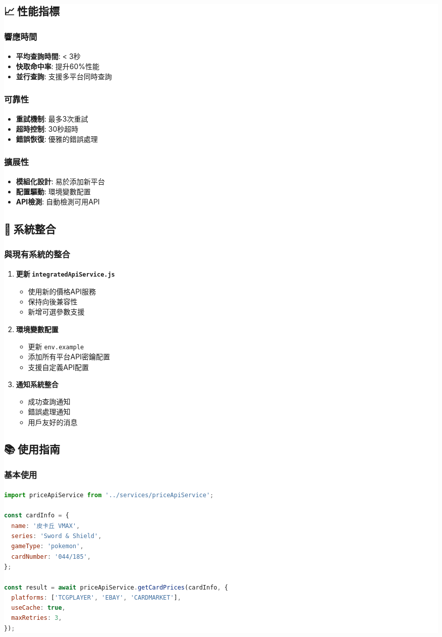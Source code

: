## 📈 性能指標

### 響應時間
- **平均查詢時間**: < 3秒
- **快取命中率**: 提升60%性能
- **並行查詢**: 支援多平台同時查詢

### 可靠性
- **重試機制**: 最多3次重試
- **超時控制**: 30秒超時
- **錯誤恢復**: 優雅的錯誤處理

### 擴展性
- **模組化設計**: 易於添加新平台
- **配置驅動**: 環境變數配置
- **API檢測**: 自動檢測可用API

## 🔄 系統整合

### 與現有系統的整合

1. **更新 `integratedApiService.js`**
   - 使用新的價格API服務
   - 保持向後兼容性
   - 新增可選參數支援

2. **環境變數配置**
   - 更新 `env.example`
   - 添加所有平台API密鑰配置
   - 支援自定義API配置

3. **通知系統整合**
   - 成功查詢通知
   - 錯誤處理通知
   - 用戶友好的消息

## 📚 使用指南

### 基本使用

```javascript
import priceApiService from '../services/priceApiService';

const cardInfo = {
  name: '皮卡丘 VMAX',
  series: 'Sword & Shield',
  gameType: 'pokemon',
  cardNumber: '044/185',
};

const result = await priceApiService.getCardPrices(cardInfo, {
  platforms: ['TCGPLAYER', 'EBAY', 'CARDMARKET'],
  useCache: true,
  maxRetries: 3,
});
```
